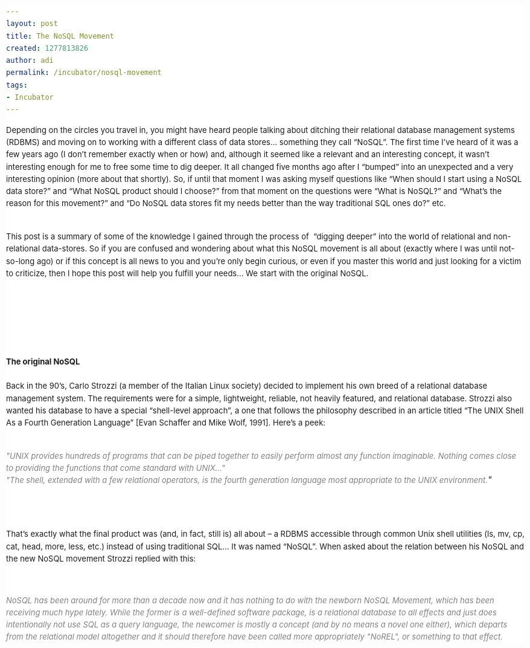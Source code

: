 ```yaml
---
layout: post
title: The NoSQL Movement
created: 1277813826
author: adi
permalink: /incubator/nosql-movement
tags:
- Incubator
---
```

<p><span style="font-size: small;">Depending on the circles you travel in, you might have heard people talking about ditching their relational database management systems (RDBMS) and moving on to working with a different class of data stores&hellip; something they call &ldquo;NoSQL&rdquo;. The first time I&rsquo;ve heard of it was a few years ago (I don&rsquo;t remember exactly when or how) and, although it seemed like a relevant and an interesting concept, it wasn&rsquo;t interesting enough for me to free some time to dig deeper. It all changed five months ago after I &ldquo;bumped&rdquo; into an unexpected and a very interesting opinion (more about that shortly). So, if until that moment I was asking myself questions like &ldquo;When should I start using a NoSQL data store?&rdquo; and &ldquo;What NoSQL product should I choose?&rdquo; from that moment on the questions were &ldquo;What is NoSQL?&rdquo; and &ldquo;What&rsquo;s the reason for this movement?&rdquo; and &ldquo;Do NoSQL data stores fit my needs better than the way traditional SQL ones do?&rdquo; etc. </span></p>
<p><span style="font-size: small;"><br />
This post is a summary of some of the knowledge I gained through the process of&nbsp; &ldquo;digging deeper&rdquo; into the world of relational and non-relational data-stores. So if you are confused and wondering about what this NoSQL movement is all about (exactly where I was until not-so-long ago) or if this concept is all news to you and you&rsquo;re only begin curious, or even if you master this world and just looking for a victim to criticize, then I hope this post will help you fulfill your needs&hellip; We start with the original NoSQL.</span></p>
<p>&nbsp;</p>
<p><span style="font-size: small;"><br />
<br />
</span></p>
<h2><span style="font-size: small;">The original NoSQL</span></h2>
<p><span style="font-size: small;">Back in the 90&rsquo;s, Carlo Strozzi (a member of the Italian Linux society) decided to implement his own breed of a relational database management system. The requirements were for a simple, lightweight, reliable, not heavily featured, and relational database. Strozzi also wanted his database to have a special &ldquo;shell-level approach&rdquo;, a one that follows the philosophy described in an article titled &ldquo;The UNIX Shell As a Fourth Generation Language&rdquo; [Evan Schaffer and Mike Wolf, 1991]. Here&rsquo;s a peek:</span></p>
<p class="rteindent1"><span style="font-size: small;"><br />
</span><span style="color: rgb(128, 128, 128);"><span style="font-size: small;"><em>&quot;UNIX provides hundreds of programs that can be piped together to easily perform almost any function imaginable. Nothing comes close to providing the functions that come standard with UNIX&hellip;&quot;<br />
&quot;The shell, extended with a few relational operators, is the fourth generation language most appropriate to the UNIX environment.</em></span></span><em>&quot;<br />
</em></p>
<p class="rteindent1">&nbsp;</p>
<p><span style="font-size: small;"><br />
That&rsquo;s exactly what the final product was (and, in fact, still is) all about &ndash; a RDBMS accessible through common Unix shell utilities (ls, mv, cp, cat, head, more, less, etc.) instead of using traditional SQL&hellip; It was named &ldquo;NoSQL&rdquo;. When asked about the relation between his NoSQL and the new NoSQL movement Strozzi replied with this:<br />
</span></p>
<p>&nbsp;</p>
<p class="rteindent1"><span style="color: rgb(128, 128, 128);"><em><span style="font-size: small;">NoSQL has been around for more than a decade now and it has nothing to do with the newborn NoSQL Movement, which has been receiving much hype lately. While the former is a well-defined software package, is a relational database to all effects and just does intentionally not use SQL as a query language, the newcomer is mostly a concept (and by no means a novel one either), which departs from the relational model altogether and it should therefore have been called more appropriately &quot;NoREL&quot;, or something to that effect.</span><br />
</em></span></p>